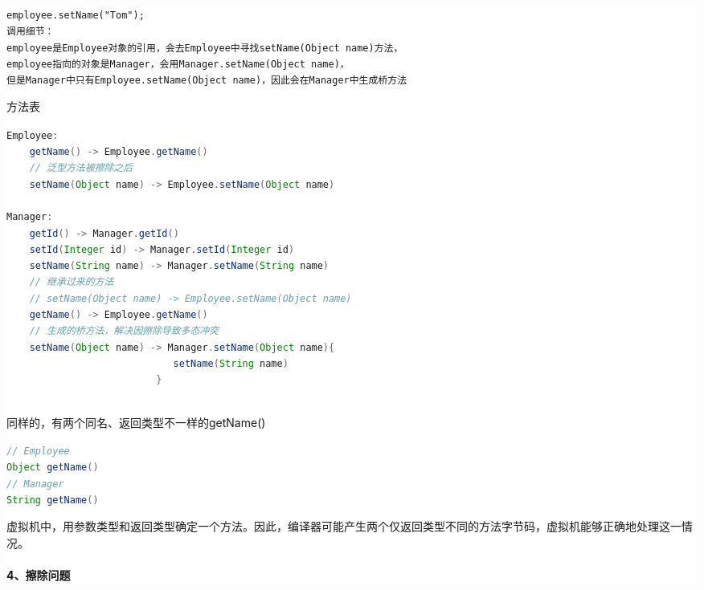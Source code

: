 ```
employee.setName("Tom");
调用细节：
employee是Employee对象的引用，会去Employee中寻找setName(Object name)方法，
employee指向的对象是Manager，会用Manager.setName(Object name)，
但是Manager中只有Employee.setName(Object name)，因此会在Manager中生成桥方法
```

方法表

```java
Employee:
	getName() -> Employee.getName()
    // 泛型方法被擦除之后    
	setName(Object name) -> Employee.setName(Object name)
        
Manager:
	getId() -> Manager.getId()
    setId(Integer id) -> Manager.setId(Integer id)
    setName(String name) -> Manager.setName(String name)
    // 继承过来的方法
	// setName(Object name) -> Employee.setName(Object name)
	getName() -> Employee.getName()
    // 生成的桥方法，解决因擦除导致多态冲突    
    setName(Object name) -> Manager.setName(Object name){
        					 setName(String name)
    					  }
	
```

同样的，有两个同名、返回类型不一样的getName()

```java
// Employee
Object getName()
// Manager 
String getName()    
```

虚拟机中，用参数类型和返回类型确定一个方法。因此，编译器可能产生两个仅返回类型不同的方法字节码，虚拟机能够正确地处理这一情况。



#### 4、擦除问题

